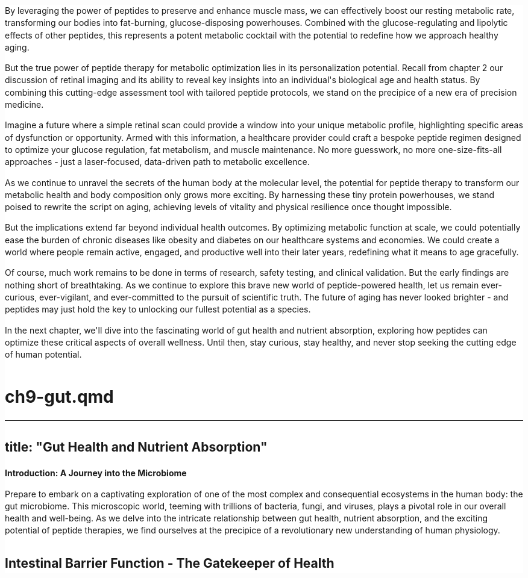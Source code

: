 By leveraging the power of peptides to preserve and enhance muscle mass, we can effectively boost our resting metabolic rate, transforming our bodies into fat-burning, glucose-disposing powerhouses. Combined with the glucose-regulating and lipolytic effects of other peptides, this represents a potent metabolic cocktail with the potential to redefine how we approach healthy aging.

But the true power of peptide therapy for metabolic optimization lies in its personalization potential. Recall from chapter 2 our discussion of retinal imaging and its ability to reveal key insights into an individual's biological age and health status. By combining this cutting-edge assessment tool with tailored peptide protocols, we stand on the precipice of a new era of precision medicine.

Imagine a future where a simple retinal scan could provide a window into your unique metabolic profile, highlighting specific areas of dysfunction or opportunity. Armed with this information, a healthcare provider could craft a bespoke peptide regimen designed to optimize your glucose regulation, fat metabolism, and muscle maintenance. No more guesswork, no more one-size-fits-all approaches - just a laser-focused, data-driven path to metabolic excellence.

As we continue to unravel the secrets of the human body at the molecular level, the potential for peptide therapy to transform our metabolic health and body composition only grows more exciting. By harnessing these tiny protein powerhouses, we stand poised to rewrite the script on aging, achieving levels of vitality and physical resilience once thought impossible.

But the implications extend far beyond individual health outcomes. By optimizing metabolic function at scale, we could potentially ease the burden of chronic diseases like obesity and diabetes on our healthcare systems and economies. We could create a world where people remain active, engaged, and productive well into their later years, redefining what it means to age gracefully.

Of course, much work remains to be done in terms of research, safety testing, and clinical validation. But the early findings are nothing short of breathtaking. As we continue to explore this brave new world of peptide-powered health, let us remain ever-curious, ever-vigilant, and ever-committed to the pursuit of scientific truth. The future of aging has never looked brighter - and peptides may just hold the key to unlocking our fullest potential as a species.

In the next chapter, we'll dive into the fascinating world of gut health and nutrient absorption, exploring how peptides can optimize these critical aspects of overall wellness. Until then, stay curious, stay healthy, and never stop seeking the cutting edge of human potential.

# ch9-gut.qmd


---
title: "Gut Health and Nutrient Absorption"
---


**Introduction: A Journey into the Microbiome**

Prepare to embark on a captivating exploration of one of the most complex and consequential ecosystems in the human body: the gut microbiome. This microscopic world, teeming with trillions of bacteria, fungi, and viruses, plays a pivotal role in our overall health and well-being. As we delve into the intricate relationship between gut health, nutrient absorption, and the exciting potential of peptide therapies, we find ourselves at the precipice of a revolutionary new understanding of human physiology.

## Intestinal Barrier Function - The Gatekeeper of Health
